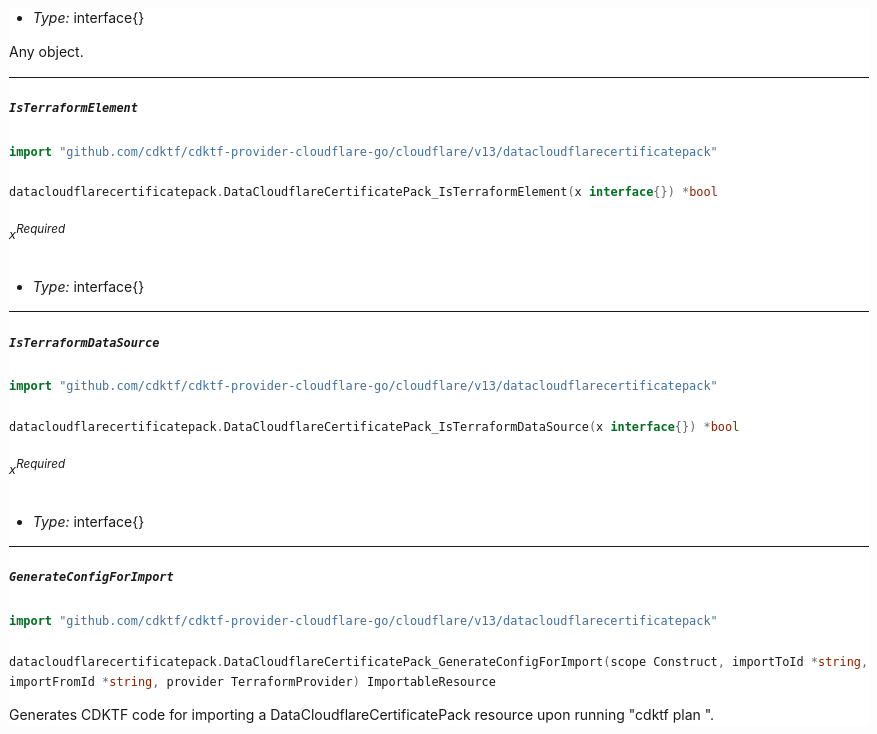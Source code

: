 - *Type:* interface{}

Any object.

---

##### `IsTerraformElement` <a name="IsTerraformElement" id="@cdktf/provider-cloudflare.dataCloudflareCertificatePack.DataCloudflareCertificatePack.isTerraformElement"></a>

```go
import "github.com/cdktf/cdktf-provider-cloudflare-go/cloudflare/v13/datacloudflarecertificatepack"

datacloudflarecertificatepack.DataCloudflareCertificatePack_IsTerraformElement(x interface{}) *bool
```

###### `x`<sup>Required</sup> <a name="x" id="@cdktf/provider-cloudflare.dataCloudflareCertificatePack.DataCloudflareCertificatePack.isTerraformElement.parameter.x"></a>

- *Type:* interface{}

---

##### `IsTerraformDataSource` <a name="IsTerraformDataSource" id="@cdktf/provider-cloudflare.dataCloudflareCertificatePack.DataCloudflareCertificatePack.isTerraformDataSource"></a>

```go
import "github.com/cdktf/cdktf-provider-cloudflare-go/cloudflare/v13/datacloudflarecertificatepack"

datacloudflarecertificatepack.DataCloudflareCertificatePack_IsTerraformDataSource(x interface{}) *bool
```

###### `x`<sup>Required</sup> <a name="x" id="@cdktf/provider-cloudflare.dataCloudflareCertificatePack.DataCloudflareCertificatePack.isTerraformDataSource.parameter.x"></a>

- *Type:* interface{}

---

##### `GenerateConfigForImport` <a name="GenerateConfigForImport" id="@cdktf/provider-cloudflare.dataCloudflareCertificatePack.DataCloudflareCertificatePack.generateConfigForImport"></a>

```go
import "github.com/cdktf/cdktf-provider-cloudflare-go/cloudflare/v13/datacloudflarecertificatepack"

datacloudflarecertificatepack.DataCloudflareCertificatePack_GenerateConfigForImport(scope Construct, importToId *string, importFromId *string, provider TerraformProvider) ImportableResource
```

Generates CDKTF code for importing a DataCloudflareCertificatePack resource upon running "cdktf plan <stack-name>".
